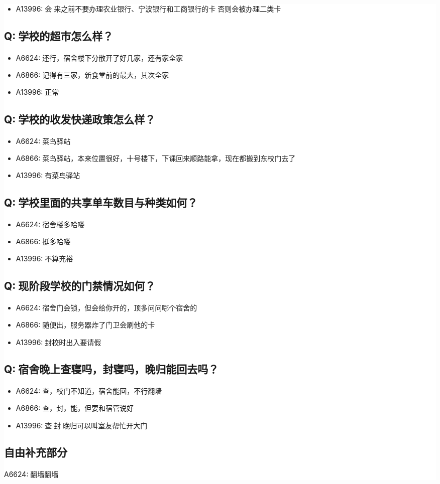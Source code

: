 - A13996: 会 来之前不要办理农业银行、宁波银行和工商银行的卡 否则会被办理二类卡

## Q: 学校的超市怎么样？

- A6624: 还行，宿舍楼下分散开了好几家，还有家全家

- A6866: 记得有三家，新食堂前的最大，其次全家

- A13996: 正常

## Q: 学校的收发快递政策怎么样？

- A6624: 菜鸟驿站

- A6866: 菜鸟驿站，本来位置很好，十号楼下，下课回来顺路能拿，现在都搬到东校门去了

- A13996: 有菜鸟驿站

## Q: 学校里面的共享单车数目与种类如何？

- A6624: 宿舍楼多哈喽

- A6866: 挺多哈喽

- A13996: 不算充裕

## Q: 现阶段学校的门禁情况如何？

- A6624: 宿舍门会锁，但会给你开的，顶多问问哪个宿舍的

- A6866: 随便出，服务器炸了门卫会刷他的卡

- A13996: 封校时出入要请假

## Q: 宿舍晚上查寝吗，封寝吗，晚归能回去吗？

- A6624: 查，校门不知道，宿舍能回，不行翻墙

- A6866: 查，封，能，但要和宿管说好

- A13996: 查 封 晚归可以叫室友帮忙开大门

## 自由补充部分

A6624: 翻墙翻墙